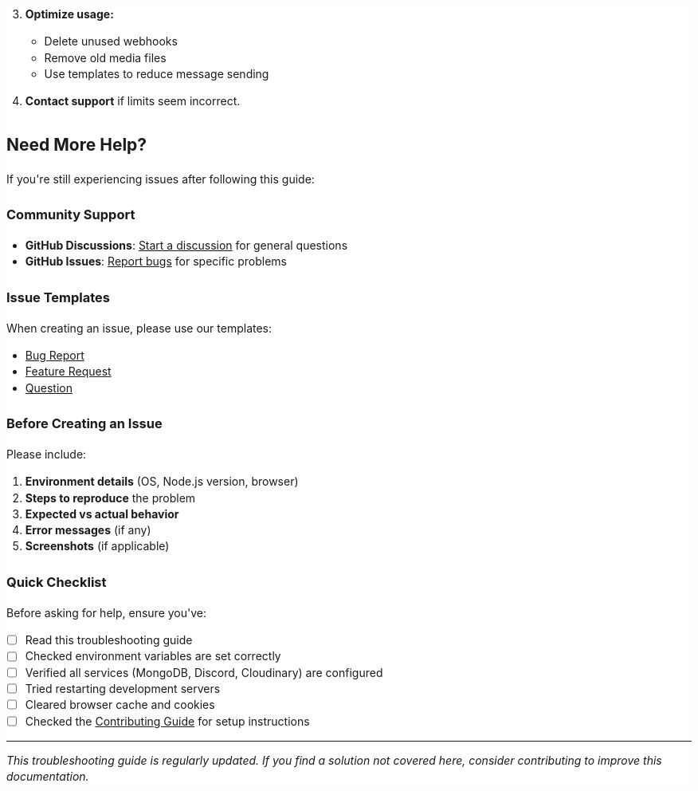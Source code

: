 3. **Optimize usage:**
   - Delete unused webhooks
   - Remove old media files
   - Use templates to reduce message sending

4. **Contact support** if limits seem incorrect.

## Need More Help?

If you're still experiencing issues after following this guide:

### Community Support
- **GitHub Discussions**: [Start a discussion](https://github.com/ctrixcode/discord-webhook-manager/discussions) for general questions
- **GitHub Issues**: [Report bugs](https://github.com/ctrixcode/discord-webhook-manager/issues) for specific problems

### Issue Templates
When creating an issue, please use our templates:
- [Bug Report](https://github.com/ctrixcode/discord-webhook-manager/issues/new?template=bug_report.md)
- [Feature Request](https://github.com/ctrixcode/discord-webhook-manager/issues/new?template=feature_request.md)
- [Question](https://github.com/ctrixcode/discord-webhook-manager/issues/new?template=question.md)

### Before Creating an Issue
Please include:
1. **Environment details** (OS, Node.js version, browser)
2. **Steps to reproduce** the problem
3. **Expected vs actual behavior**
4. **Error messages** (if any)
5. **Screenshots** (if applicable)

### Quick Checklist
Before asking for help, ensure you've:
- [ ] Read this troubleshooting guide
- [ ] Checked environment variables are set correctly
- [ ] Verified all services (MongoDB, Discord, Cloudinary) are configured
- [ ] Tried restarting development servers
- [ ] Cleared browser cache and cookies
- [ ] Checked the [Contributing Guide](CONTRIBUTING.md) for setup instructions

---

*This troubleshooting guide is regularly updated. If you find a solution not covered here, consider contributing to improve this documentation.*
